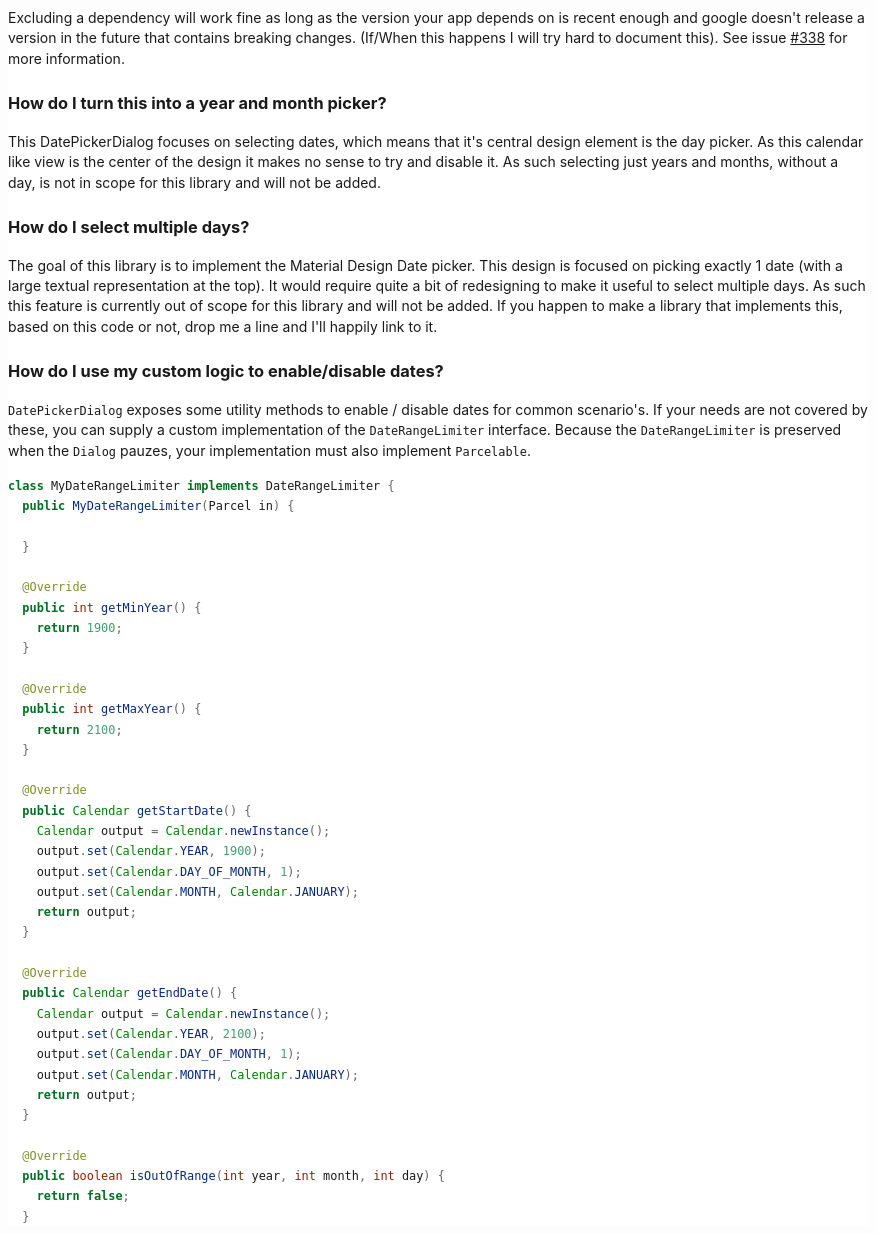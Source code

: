 Excluding a dependency will work fine as long as the version your app depends on is recent enough and google doesn't release a version in the future that contains breaking changes. (If/When this happens I will try hard to document this). See issue [#338](https://github.com/wdullaer/MaterialDateTimePicker/issues/338) for more information.

### How do I turn this into a year and month picker?
This DatePickerDialog focuses on selecting dates, which means that it's central design element is the day picker. As this calendar like view is the center of the design it makes no sense to try and disable it. As such selecting just years and months, without a day, is not in scope for this library and will not be added.

### How do I select multiple days?
The goal of this library is to implement the Material Design Date picker. This design is focused on picking exactly 1 date (with a large textual representation at the top). It would require quite a bit of redesigning to make it useful to select multiple days. As such this feature is currently out of scope for this library and will not be added. If you happen to make a library that implements this, based on this code or not, drop me a line and I'll happily link to it.

### How do I use my custom logic to enable/disable dates?
`DatePickerDialog` exposes some utility methods to enable / disable dates for common scenario's. If your needs are not covered by these, you can supply a custom implementation of the `DateRangeLimiter` interface.
Because the `DateRangeLimiter` is preserved when the `Dialog` pauzes, your implementation must also implement `Parcelable`.

```java
class MyDateRangeLimiter implements DateRangeLimiter {
  public MyDateRangeLimiter(Parcel in) {

  }

  @Override
  public int getMinYear() {
    return 1900;
  }

  @Override
  public int getMaxYear() {
    return 2100;
  }

  @Override
  public Calendar getStartDate() {
    Calendar output = Calendar.newInstance();
    output.set(Calendar.YEAR, 1900);
    output.set(Calendar.DAY_OF_MONTH, 1);
    output.set(Calendar.MONTH, Calendar.JANUARY);
    return output;
  }

  @Override
  public Calendar getEndDate() {
    Calendar output = Calendar.newInstance();
    output.set(Calendar.YEAR, 2100);
    output.set(Calendar.DAY_OF_MONTH, 1);
    output.set(Calendar.MONTH, Calendar.JANUARY);
    return output;
  }

  @Override
  public boolean isOutOfRange(int year, int month, int day) {
    return false;
  }
```